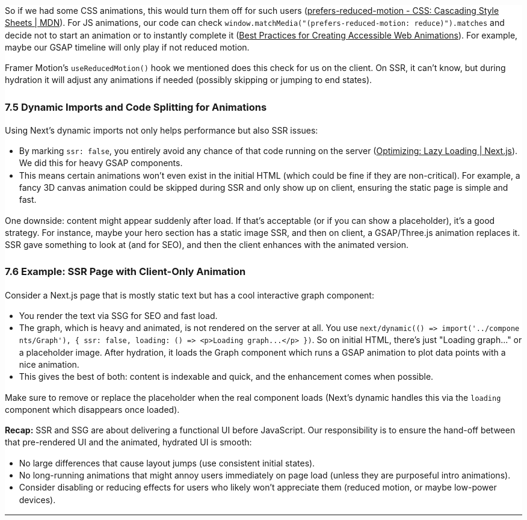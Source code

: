 So if we had some CSS animations, this would turn them off for such users ([prefers-reduced-motion - CSS: Cascading Style Sheets | MDN](https://developer.mozilla.org/en-US/docs/Web/CSS/@media/prefers-reduced-motion#:~:text=The%20%60prefers,based%20animations)). For JS animations, our code can check `window.matchMedia("(prefers-reduced-motion: reduce)").matches` and decide not to start an animation or to instantly complete it ([Best Practices for Creating Accessible Web Animations](https://blog.pixelfreestudio.com/best-practices-for-creating-accessible-web-animations/#:~:text=Example%3A)). For example, maybe our GSAP timeline will only play if not reduced motion.

Framer Motion’s `useReducedMotion()` hook we mentioned does this check for us on the client. On SSR, it can’t know, but during hydration it will adjust any animations if needed (possibly skipping or jumping to end states).

### 7.5 Dynamic Imports and Code Splitting for Animations

Using Next’s dynamic imports not only helps performance but also SSR issues:

- By marking `ssr: false`, you entirely avoid any chance of that code running on the server ([Optimizing: Lazy Loading | Next.js](https://nextjs.org/docs/pages/building-your-application/optimizing/lazy-loading#:~:text=To%20dynamically%20load%20a%20component,window)). We did this for heavy GSAP components.
- This means certain animations won’t even exist in the initial HTML (which could be fine if they are non-critical). For example, a fancy 3D canvas animation could be skipped during SSR and only show up on client, ensuring the static page is simple and fast.

One downside: content might appear suddenly after load. If that’s acceptable (or if you can show a placeholder), it’s a good strategy. For instance, maybe your hero section has a static image SSR, and then on client, a GSAP/Three.js animation replaces it. SSR gave something to look at (and for SEO), and then the client enhances with the animated version.

### 7.6 Example: SSR Page with Client-Only Animation

Consider a Next.js page that is mostly static text but has a cool interactive graph component:

- You render the text via SSG for SEO and fast load.
- The graph, which is heavy and animated, is not rendered on the server at all. You use `next/dynamic(() => import('../components/Graph'), { ssr: false, loading: () => <p>Loading graph...</p> })`. So on initial HTML, there’s just "Loading graph..." or a placeholder image. After hydration, it loads the Graph component which runs a GSAP animation to plot data points with a nice animation.
- This gives the best of both: content is indexable and quick, and the enhancement comes when possible.

Make sure to remove or replace the placeholder when the real component loads (Next’s dynamic handles this via the `loading` component which disappears once loaded).

**Recap:** SSR and SSG are about delivering a functional UI before JavaScript. Our responsibility is to ensure the hand-off between that pre-rendered UI and the animated, hydrated UI is smooth:

- No large differences that cause layout jumps (use consistent initial states).
- No long-running animations that might annoy users immediately on page load (unless they are purposeful intro animations).
- Consider disabling or reducing effects for users who likely won’t appreciate them (reduced motion, or maybe low-power devices).

---
